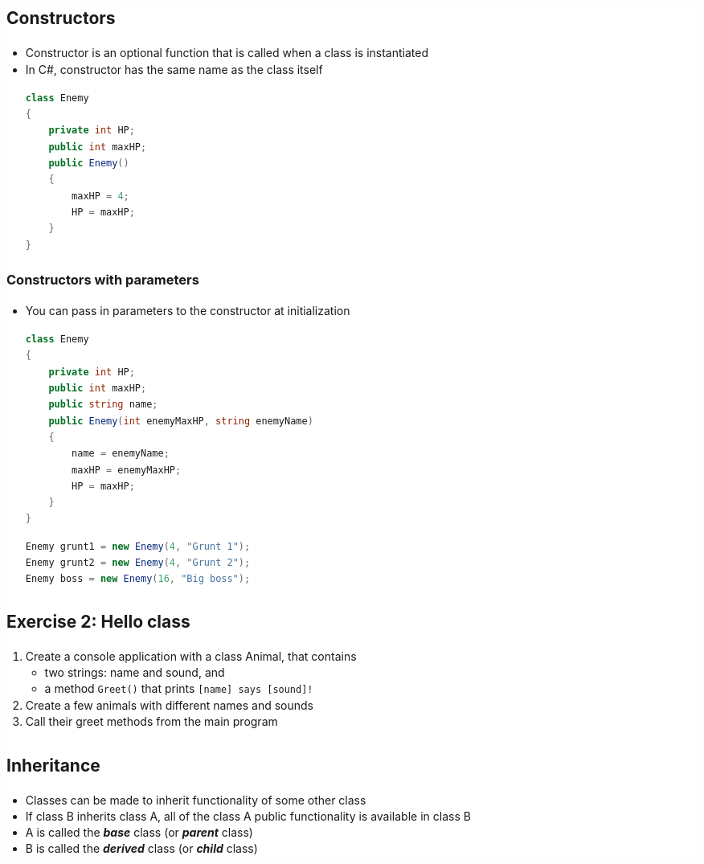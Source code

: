 ## Constructors
* Constructor is an optional function that is called when a class is instantiated
* In C#, constructor has the same name as the class itself
    ```c#
    class Enemy
    {
        private int HP;
        public int maxHP;
        public Enemy()
        {
            maxHP = 4;
            HP = maxHP;
        }
    }
    ```
### Constructors with parameters

* You can pass in parameters to the constructor at initialization

    ```c#
    class Enemy
    {
        private int HP;
        public int maxHP;
        public string name;
        public Enemy(int enemyMaxHP, string enemyName)
        {
            name = enemyName;
            maxHP = enemyMaxHP;
            HP = maxHP;
        }
    }
    ```
    ```c#
    Enemy grunt1 = new Enemy(4, "Grunt 1");
    Enemy grunt2 = new Enemy(4, "Grunt 2");
    Enemy boss = new Enemy(16, "Big boss");
    ```

## Exercise 2: Hello class



1. Create a console application with a class Animal, that contains 
   * two strings: name and sound, and
   * a method `Greet()` that prints `[name] says [sound]!`
2. Create a few animals with different names and sounds 
3. Call their greet methods from the main program


## Inheritance
* Classes can be made to inherit functionality of some other class
* If class B inherits class A, all of the class A public functionality is available in class B
* A is called the ***base*** class (or ***parent*** class)
* B is called the ***derived*** class (or ***child*** class)
